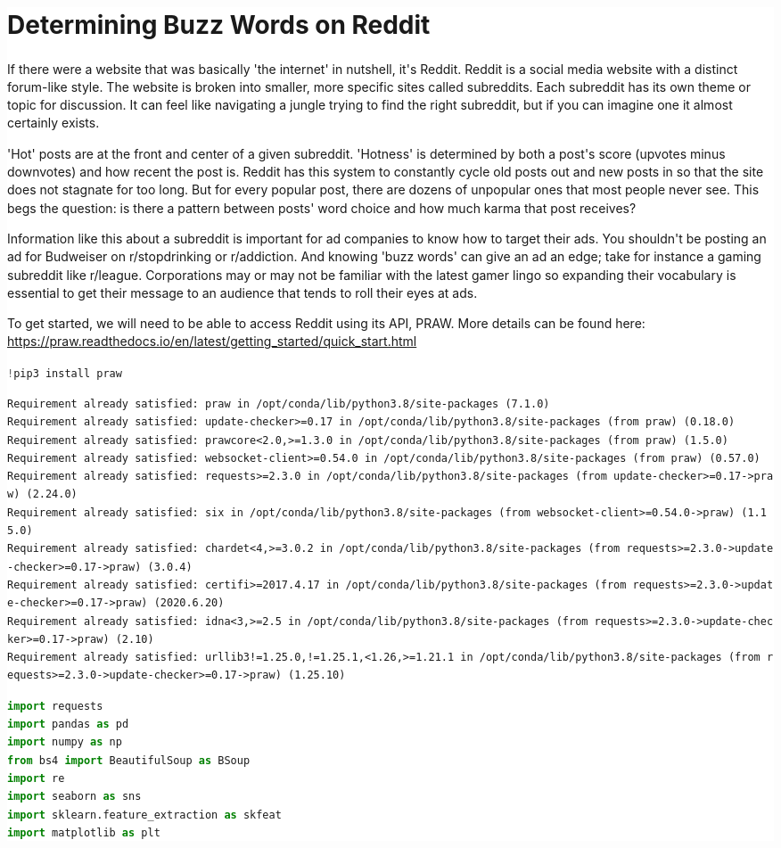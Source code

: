 # Determining Buzz Words on Reddit



If there were a website that was basically 'the internet' in nutshell, it's Reddit. Reddit is a social media website with a distinct forum-like style. The website is broken into smaller, more specific sites called subreddits. Each subreddit has its own theme or topic for discussion. It can feel like navigating a jungle trying to find the right subreddit, but if you can imagine one it almost certainly exists.

'Hot' posts are at the front and center of a given subreddit. 'Hotness' is determined by both a post's score (upvotes minus downvotes) and how recent the post is. Reddit has this system to constantly cycle old posts out and new posts in so that the site does not stagnate for too long. But for every popular post, there are dozens of unpopular ones that most people never see. This begs the question: is there a pattern between posts' word choice and how much karma that post receives?

Information like this about a subreddit is important for ad companies to know how to target their ads. You shouldn't be posting an ad for Budweiser on r/stopdrinking or r/addiction. And knowing 'buzz words' can give an ad an edge; take for instance a gaming subreddit like r/league. Corporations may or may not be familiar with the latest gamer lingo so expanding their vocabulary is essential to get their message to an audience that tends to roll their eyes at ads.

To get started, we will need to be able to access Reddit using its API, PRAW.
More details can be found here: https://praw.readthedocs.io/en/latest/getting_started/quick_start.html


```python
!pip3 install praw
```

    Requirement already satisfied: praw in /opt/conda/lib/python3.8/site-packages (7.1.0)
    Requirement already satisfied: update-checker>=0.17 in /opt/conda/lib/python3.8/site-packages (from praw) (0.18.0)
    Requirement already satisfied: prawcore<2.0,>=1.3.0 in /opt/conda/lib/python3.8/site-packages (from praw) (1.5.0)
    Requirement already satisfied: websocket-client>=0.54.0 in /opt/conda/lib/python3.8/site-packages (from praw) (0.57.0)
    Requirement already satisfied: requests>=2.3.0 in /opt/conda/lib/python3.8/site-packages (from update-checker>=0.17->praw) (2.24.0)
    Requirement already satisfied: six in /opt/conda/lib/python3.8/site-packages (from websocket-client>=0.54.0->praw) (1.15.0)
    Requirement already satisfied: chardet<4,>=3.0.2 in /opt/conda/lib/python3.8/site-packages (from requests>=2.3.0->update-checker>=0.17->praw) (3.0.4)
    Requirement already satisfied: certifi>=2017.4.17 in /opt/conda/lib/python3.8/site-packages (from requests>=2.3.0->update-checker>=0.17->praw) (2020.6.20)
    Requirement already satisfied: idna<3,>=2.5 in /opt/conda/lib/python3.8/site-packages (from requests>=2.3.0->update-checker>=0.17->praw) (2.10)
    Requirement already satisfied: urllib3!=1.25.0,!=1.25.1,<1.26,>=1.21.1 in /opt/conda/lib/python3.8/site-packages (from requests>=2.3.0->update-checker>=0.17->praw) (1.25.10)



```python
import requests
import pandas as pd
import numpy as np
from bs4 import BeautifulSoup as BSoup
import re
import seaborn as sns
import sklearn.feature_extraction as skfeat
import matplotlib as plt
```
